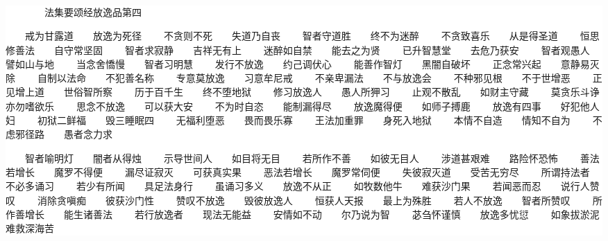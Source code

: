 　　　　法集要颂经放逸品第四

　　戒为甘露道　　放逸为死径
　　不贪则不死　　失道乃自丧
　　智者守道胜　　终不为迷醉
　　不贪致喜乐　　从是得圣道
　　恒思修善法　　自守常坚固
　　智者求寂静　　吉祥无有上
　　迷醉如自禁　　能去之为贤
　　已升智慧堂　　去危乃获安
　　智者观愚人　　譬如山与地
　　当念舍憍慢　　智者习明慧
　　发行不放逸　　约己调伏心
　　能善作智灯　　黑闇自破坏
　　正念常兴起　　意静易灭除
　　自制以法命　　不犯善名称
　　专意莫放逸　　习意牟尼戒
　　不亲卑漏法　　不与放逸会
　　不种邪见根　　不于世增恶
　　正见增上道　　世俗智所察
　　历于百千生　　终不堕地狱
　　修习放逸人　　愚人所狎习
　　止观不散乱　　如财主守藏
　　莫贪乐斗诤　　亦勿嗜欲乐
　　思念不放逸　　可以获大安
　　不为时自恣　　能制漏得尽
　　放逸魔得便　　如师子搏鹿
　　放逸有四事　　好犯他人妇
　　初狱二鲜福　　毁三睡眠四
　　无福利堕恶　　畏而畏乐寡
　　王法加重罪　　身死入地狱
　　本情不自造　　情知不自为
　　不虑邪径路　　愚者念力求

　　智者喻明灯　　闇者从得烛
　　示导世间人　　如目将无目
　　若所作不善　　如彼无目人
　　涉道甚艰难　　路险怀恐怖
　　善法若增长　　魔罗不得便
　　漏尽证寂灭　　可获真实果
　　恶法若增长　　魔罗常伺便
　　失彼寂灭道　　受苦无穷尽
　　所谓持法者　　不必多诵习
　　若少有所闻　　具足法身行
　　虽诵习多义　　放逸不从正
　　如牧数他牛　　难获沙门果
　　若闻恶而忍　　说行人赞叹
　　消除贪嗔痴　　彼获沙门性
　　赞叹不放逸　　毁彼放逸人
　　恒获人天报　　最上为殊胜
　　若人不放逸　　智者所赞叹
　　所作善增长　　能生诸善法
　　若行放逸者　　现法无能益
　　安情如不动　　尔乃说为智
　　苾刍怀谨慎　　放逸多忧愆
　　如象拔淤泥　　难救深海苦
